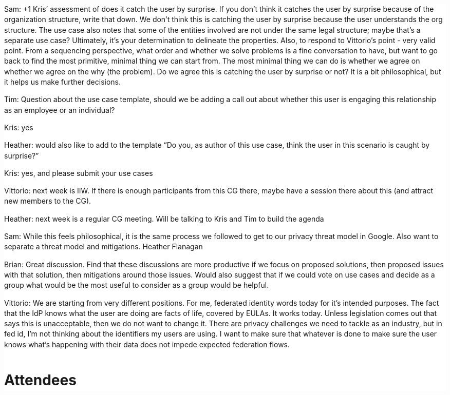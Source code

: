 Sam: +1 Kris’ assessment of does it catch the user by surprise. If you
don’t think it catches the user by surprise because of the organization
structure, write that down. We don’t think this is catching the user by
surprise because the user understands the org structure. The use case
also notes that some of the entities involved are not under the same
legal structure; maybe that’s a separate use case? Ultimately, it’s your
determination to delineate the properties. Also, to respond to
Vittorio’s point - very valid point. From a sequencing perspective, what
order and whether we solve problems is a fine conversation to have, but
want to go back to find the most primitive, minimal thing we can start
from. The most minimal thing we can do is whether we agree on whether we
agree on the why (the problem). Do we agree this is catching the user by
surprise or not? It is a bit philosophical, but it helps us make further
decisions.

Tim: Question about the use case template, should we be adding a call
out about whether this user is engaging this relationship as an employee
or an individual?

Kris: yes

Heather: would also like to add to the template “Do you, as author of
this use case, think the user in this scenario is caught by surprise?”

Kris: yes, and please submit your use cases

Vittorio: next week is IIW. If there is enough participants from this CG
there, maybe have a session there about this (and attract new members to
the CG).

Heather: next week is a regular CG meeting. Will be talking to Kris and
Tim to build the agenda

Sam: While this feels philosophical, it is the same process we followed
to get to our privacy threat model in Google. Also want to separate a
threat model and mitigations. Heather Flanagan

Brian: Great discussion. Find that these discussions are more productive
if we focus on proposed solutions, then proposed issues with that
solution, then mitigations around those issues. Would also suggest that
if we could vote on use cases and decide as a group what would be the
most useful to consider as a group would be helpful.

Vittorio: We are starting from very different positions. For me,
federated identity words today for it’s intended purposes. The fact that
the IdP knows what the user are doing are facts of life, covered by
EULAs. It works today. Unless legislation comes out that says this is
unacceptable, then we do not want to change it. There are privacy
challenges we need to tackle as an industry, but in fed id, I’m not
thinking about the identifiers my users are using. I want to make sure
that whatever is done to make sure the user knows what’s happening with
their data does not impede expected federation flows.



Attendees
=========
